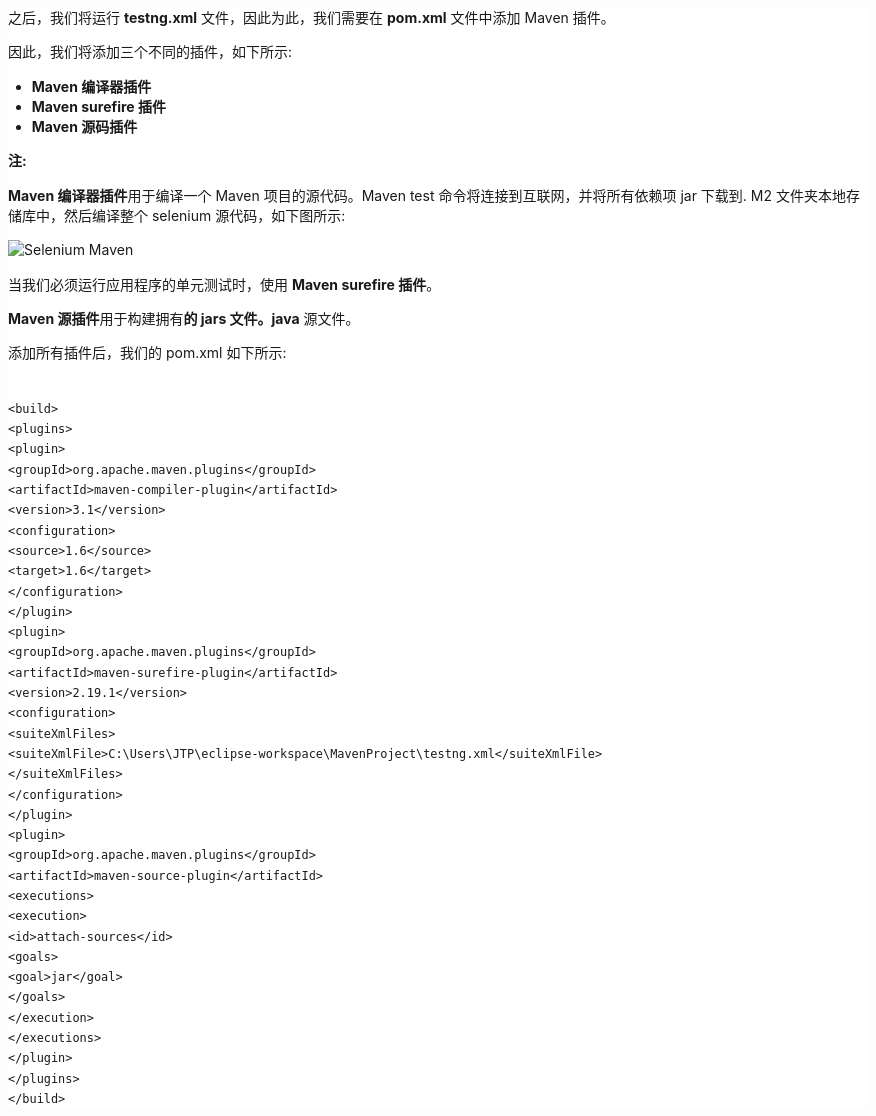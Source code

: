 之后，我们将运行 **testng.xml** 文件，因此为此，我们需要在 **pom.xml** 文件中添加 Maven 插件。

因此，我们将添加三个不同的插件，如下所示:

*   **Maven 编译器插件**
*   **Maven surefire 插件**
*   **Maven 源码插件**

**注:**

**Maven 编译器插件**用于编译一个 Maven 项目的源代码。Maven test 命令将连接到互联网，并将所有依赖项 jar 下载到. M2 文件夹本地存储库中，然后编译整个 selenium 源代码，如下图所示:

![Selenium Maven](../Images/d1b902b3b78e3b5632db7d2375928c62.png)

当我们必须运行应用程序的单元测试时，使用 **Maven surefire 插件**。

**Maven 源插件**用于构建拥有**的 jars 文件。java** 源文件。

添加所有插件后，我们的 pom.xml 如下所示:

```

<build>
<plugins>
<plugin>
<groupId>org.apache.maven.plugins</groupId>
<artifactId>maven-compiler-plugin</artifactId>
<version>3.1</version>
<configuration>
<source>1.6</source>
<target>1.6</target>
</configuration>
</plugin>
<plugin>
<groupId>org.apache.maven.plugins</groupId>
<artifactId>maven-surefire-plugin</artifactId>
<version>2.19.1</version>
<configuration>
<suiteXmlFiles>
<suiteXmlFile>C:\Users\JTP\eclipse-workspace\MavenProject\testng.xml</suiteXmlFile>
</suiteXmlFiles>
</configuration>
</plugin>
<plugin>
<groupId>org.apache.maven.plugins</groupId>
<artifactId>maven-source-plugin</artifactId>
<executions>
<execution>
<id>attach-sources</id>
<goals>
<goal>jar</goal>
</goals>
</execution>
</executions>
</plugin> 
</plugins>
</build>

```
